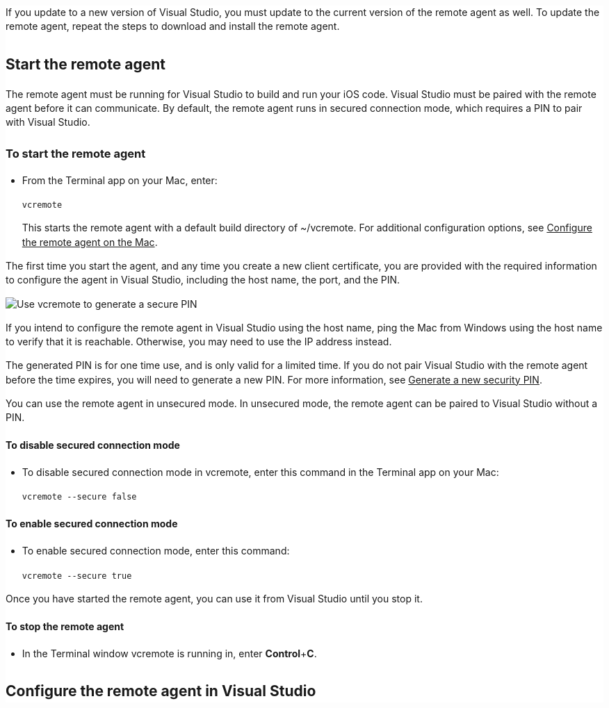 If you update to a new version of Visual Studio, you must update to the current version of the remote agent as well. To update the remote agent, repeat the steps to download and install the remote agent.

## <a name="Start"></a> Start the remote agent

The remote agent must be running for Visual Studio to build and run your iOS code. Visual Studio must be paired with the remote agent before it can communicate. By default, the remote agent runs in secured connection mode, which requires a PIN to pair with Visual Studio.

### <a name="RemoteAgentStartServer"></a> To start the remote agent

- From the Terminal app on your Mac, enter:

   `vcremote`

   This starts the remote agent with a default build directory of ~/vcremote. For additional configuration options, see [Configure the remote agent on the Mac](#ConfigureMac).

The first time you start the agent, and any time you create a new client certificate, you are provided with the required information to configure the agent in Visual Studio, including the host name, the port, and the PIN.

![Use vcremote to generate a secure PIN](../cross-platform/media/cppmdd_vcremote_generateclientcert.png "CPPMDD_vcremote_generateClientCert")

If you intend to configure the remote agent in Visual Studio using the host name, ping the Mac from Windows using the host name to verify that it is reachable. Otherwise, you may need to use the IP address instead.

The generated PIN is for one time use, and is only valid for a limited time. If you do not pair Visual Studio with the remote agent before the time expires, you will need to generate a new PIN. For more information, see [Generate a new security PIN](#GeneratePIN).

You can use the remote agent in unsecured mode. In unsecured mode, the remote agent can be paired to Visual Studio without a PIN.

#### To disable secured connection mode

- To disable secured connection mode in vcremote, enter this command in the Terminal app on your Mac:

   `vcremote --secure false`

#### To enable secured connection mode

- To enable secured connection mode, enter this command:

   `vcremote --secure true`

Once you have started the remote agent, you can use it from Visual Studio until you stop it.

#### To stop the remote agent

- In the Terminal window vcremote is running in, enter **Control**+**C**.

## <a name="ConfigureVS"></a> Configure the remote agent in Visual Studio
